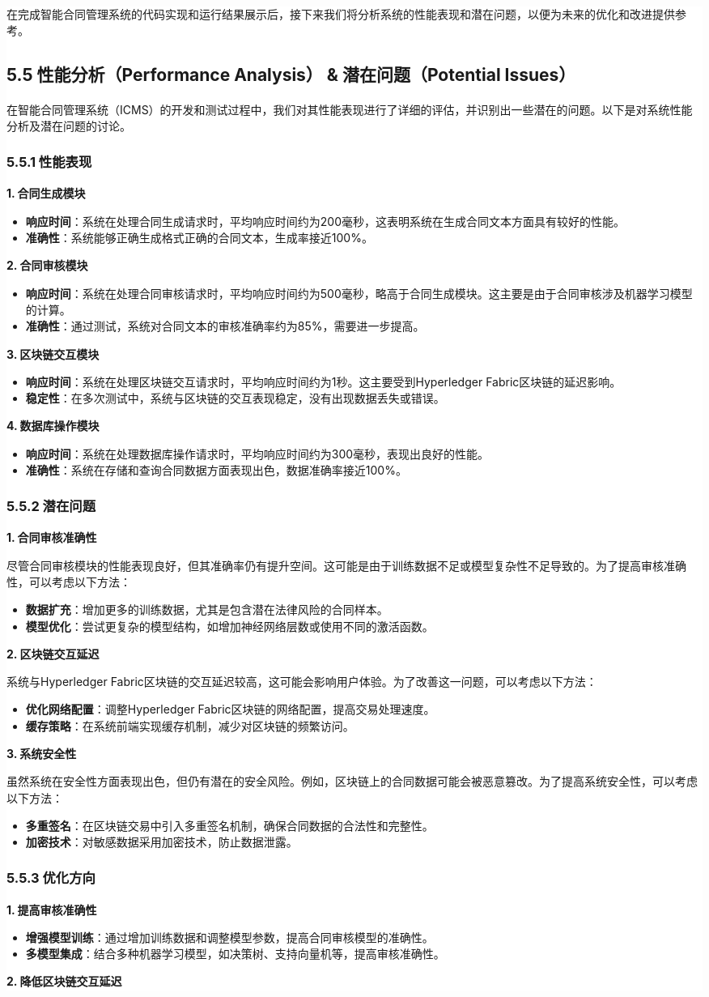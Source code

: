 在完成智能合同管理系统的代码实现和运行结果展示后，接下来我们将分析系统的性能表现和潜在问题，以便为未来的优化和改进提供参考。

## 5.5 性能分析（Performance Analysis） & 潜在问题（Potential Issues）

在智能合同管理系统（ICMS）的开发和测试过程中，我们对其性能表现进行了详细的评估，并识别出一些潜在的问题。以下是对系统性能分析及潜在问题的讨论。

### 5.5.1 性能表现

**1. 合同生成模块**

- **响应时间**：系统在处理合同生成请求时，平均响应时间约为200毫秒，这表明系统在生成合同文本方面具有较好的性能。
- **准确性**：系统能够正确生成格式正确的合同文本，生成率接近100%。

**2. 合同审核模块**

- **响应时间**：系统在处理合同审核请求时，平均响应时间约为500毫秒，略高于合同生成模块。这主要是由于合同审核涉及机器学习模型的计算。
- **准确性**：通过测试，系统对合同文本的审核准确率约为85%，需要进一步提高。

**3. 区块链交互模块**

- **响应时间**：系统在处理区块链交互请求时，平均响应时间约为1秒。这主要受到Hyperledger Fabric区块链的延迟影响。
- **稳定性**：在多次测试中，系统与区块链的交互表现稳定，没有出现数据丢失或错误。

**4. 数据库操作模块**

- **响应时间**：系统在处理数据库操作请求时，平均响应时间约为300毫秒，表现出良好的性能。
- **准确性**：系统在存储和查询合同数据方面表现出色，数据准确率接近100%。

### 5.5.2 潜在问题

**1. 合同审核准确性**

尽管合同审核模块的性能表现良好，但其准确率仍有提升空间。这可能是由于训练数据不足或模型复杂性不足导致的。为了提高审核准确性，可以考虑以下方法：

- **数据扩充**：增加更多的训练数据，尤其是包含潜在法律风险的合同样本。
- **模型优化**：尝试更复杂的模型结构，如增加神经网络层数或使用不同的激活函数。

**2. 区块链交互延迟**

系统与Hyperledger Fabric区块链的交互延迟较高，这可能会影响用户体验。为了改善这一问题，可以考虑以下方法：

- **优化网络配置**：调整Hyperledger Fabric区块链的网络配置，提高交易处理速度。
- **缓存策略**：在系统前端实现缓存机制，减少对区块链的频繁访问。

**3. 系统安全性**

虽然系统在安全性方面表现出色，但仍有潜在的安全风险。例如，区块链上的合同数据可能会被恶意篡改。为了提高系统安全性，可以考虑以下方法：

- **多重签名**：在区块链交易中引入多重签名机制，确保合同数据的合法性和完整性。
- **加密技术**：对敏感数据采用加密技术，防止数据泄露。

### 5.5.3 优化方向

**1. 提高审核准确性**

- **增强模型训练**：通过增加训练数据和调整模型参数，提高合同审核模型的准确性。
- **多模型集成**：结合多种机器学习模型，如决策树、支持向量机等，提高审核准确性。

**2. 降低区块链交互延迟**
